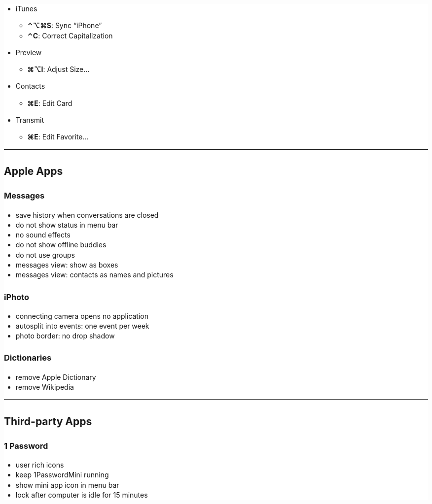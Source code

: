 - iTunes
    - **⌃⌥⌘S**: Sync “iPhone”
    - **⌃C**: Correct Capitalization

- Preview
    - **⌘⌥I**: Adjust Size…      

- Contacts
    - **⌘E**: Edit Card

- Transmit
    - **⌘E**: Edit Favorite…


---


## Apple Apps


### Messages

- save history when conversations are closed
- do not show status in menu bar
- no sound effects
- do not show offline buddies
- do not use groups
- messages view: show as boxes
- messages view: contacts as names and pictures


### iPhoto

- connecting camera opens no application
- autosplit into events: one event per week
- photo border: no drop shadow


### Dictionaries

- remove Apple Dictionary
- remove Wikipedia


---


## Third-party Apps


### 1 Password

- user rich icons
- keep 1PasswordMini running
- show mini app icon in menu bar
- lock after computer is idle for 15 minutes
